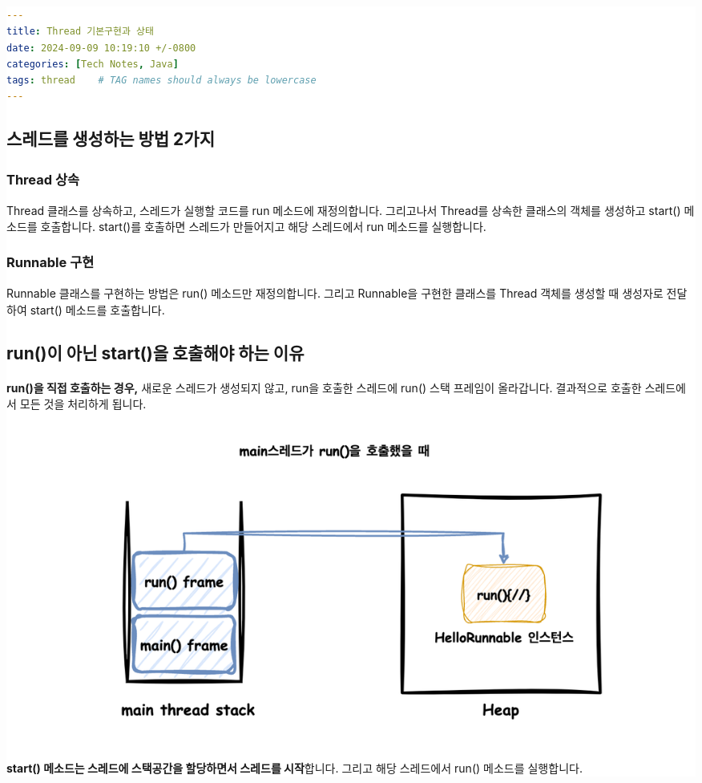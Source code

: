 ```yaml
---
title: Thread 기본구현과 상태
date: 2024-09-09 10:19:10 +/-0800
categories: [Tech Notes, Java]
tags: thread    # TAG names should always be lowercase
---
```


## 스레드를 생성하는 방법 2가지

### Thread 상속

Thread 클래스를 상속하고, 스레드가 실행할 코드를 run 메소드에 재정의합니다. 그리고나서 Thread를 상속한 클래스의 객체를 
생성하고 start() 메소드를 호출합니다. start()를 호출하면 스레드가 만들어지고 해당 스레드에서 run 메소드를 실행합니다.

### Runnable 구현

Runnable 클래스를 구현하는 방법은 run() 메소드만 재정의합니다.
그리고 Runnable을 구현한 클래스를 Thread 객체를 생성할 때 생성자로 전달하여 start() 메소드를 호출합니다.

## run()이 아닌 start()을 호출해야 하는 이유

**run()을 직접 호출하는 경우,** 새로운 스레드가 생성되지 않고, run을 호출한 스레드에 run() 스택 프레임이 올라갑니다. 결과적으로 호출한 스레드에서 모든 것을 처리하게 됩니다.

![](/assets/img/basic-thread/img_2.png)

**start() 메소드는 스레드에 스택공간을 할당하면서 스레드를 시작**합니다. 그리고 해당 스레드에서 run() 메소드를 실행합니다.
